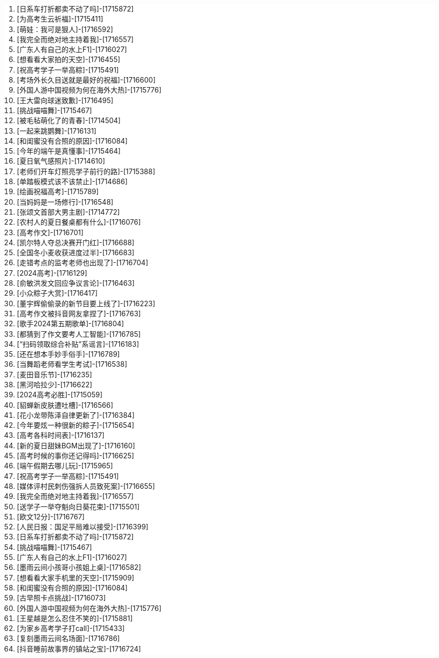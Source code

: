 1. [日系车打折都卖不动了吗]-[1715872]
1. [为高考生云祈福]-[1715411]
1. [萌娃：我可是狠人]-[1716592]
1. [我完全而绝对地主持着我]-[1716557]
1. [广东人有自己的水上F1]-[1716027]
1. [想看看大家拍的天空]-[1716455]
1. [祝高考学子一举高粽]-[1715491]
1. [考场外长久目送就是最好的祝福]-[1716600]
1. [外国人游中国视频为何在海外大热]-[1715776]
1. [王大雷向球迷致歉]-[1716495]
1. [挑战喵喵舞]-[1715467]
1. [被毛毡萌化了的青春]-[1714504]
1. [一起来跳鹦舞]-[1716131]
1. [和闺蜜没有合照的原因]-[1716084]
1. [今年的端午是真懂事]-[1715464]
1. [夏日氧气感照片]-[1714610]
1. [老师们开车灯照亮学子前行的路]-[1715388]
1. [单踏板模式该不该禁止]-[1714686]
1. [绘画祝福高考]-[1715789]
1. [当妈妈是一场修行]-[1716548]
1. [张颂文首部大男主剧]-[1714772]
1. [农村人的夏日餐桌都有什么]-[1716076]
1. [高考作文]-[1716701]
1. [凯尔特人夺总决赛开门红]-[1716688]
1. [全国冬小麦收获进度过半]-[1716683]
1. [走错考点的监考老师也出现了]-[1716704]
1. [2024高考]-[1716129]
1. [俞敏洪发文回应争议言论]-[1716463]
1. [小众粽子大赏]-[1716417]
1. [董宇辉偷偷录的新节目要上线了]-[1716223]
1. [高考作文被抖音网友拿捏了]-[1716763]
1. [歌手2024第五期歌单]-[1716804]
1. [都猜到了作文要考人工智能]-[1716785]
1. [“扫码领取综合补贴”系谣言]-[1716183]
1. [还在想本手妙手俗手]-[1716789]
1. [当舞蹈老师看学生考试]-[1716538]
1. [麦田音乐节]-[1716235]
1. [黑河哈拉少]-[1716622]
1. [2024高考必胜]-[1715059]
1. [貂蝉新皮肤遭吐槽]-[1716566]
1. [花小龙带陈泽自律更新了]-[1716384]
1. [今年要炫一种很新的粽子]-[1715654]
1. [高考各科时间表]-[1716137]
1. [新的夏日甜妹BGM出现了]-[1716160]
1. [高考时候的事你还记得吗]-[1716625]
1. [端午假期去哪儿玩]-[1715965]
1. [祝高考学子一举高粽]-[1715491]
1. [媒体评村民刺伤强拆人员致死案]-[1716655]
1. [我完全而绝对地主持着我]-[1716557]
1. [送学子一举夺魁向日葵花束]-[1715501]
1. [欧文12分]-[1716767]
1. [人民日报：国足平局难以接受]-[1716399]
1. [日系车打折都卖不动了吗]-[1715872]
1. [挑战喵喵舞]-[1715467]
1. [广东人有自己的水上F1]-[1716027]
1. [墨雨云间小孩哥小孩姐上桌]-[1716582]
1. [想看看大家手机里的天空]-[1715909]
1. [和闺蜜没有合照的原因]-[1716084]
1. [古早照卡点挑战]-[1716073]
1. [外国人游中国视频为何在海外大热]-[1715776]
1. [王星越是怎么忍住不笑的]-[1715881]
1. [为家乡高考学子打call]-[1715433]
1. [复刻墨雨云间名场面]-[1716786]
1. [抖音睡前故事界的镇站之宝]-[1716724]